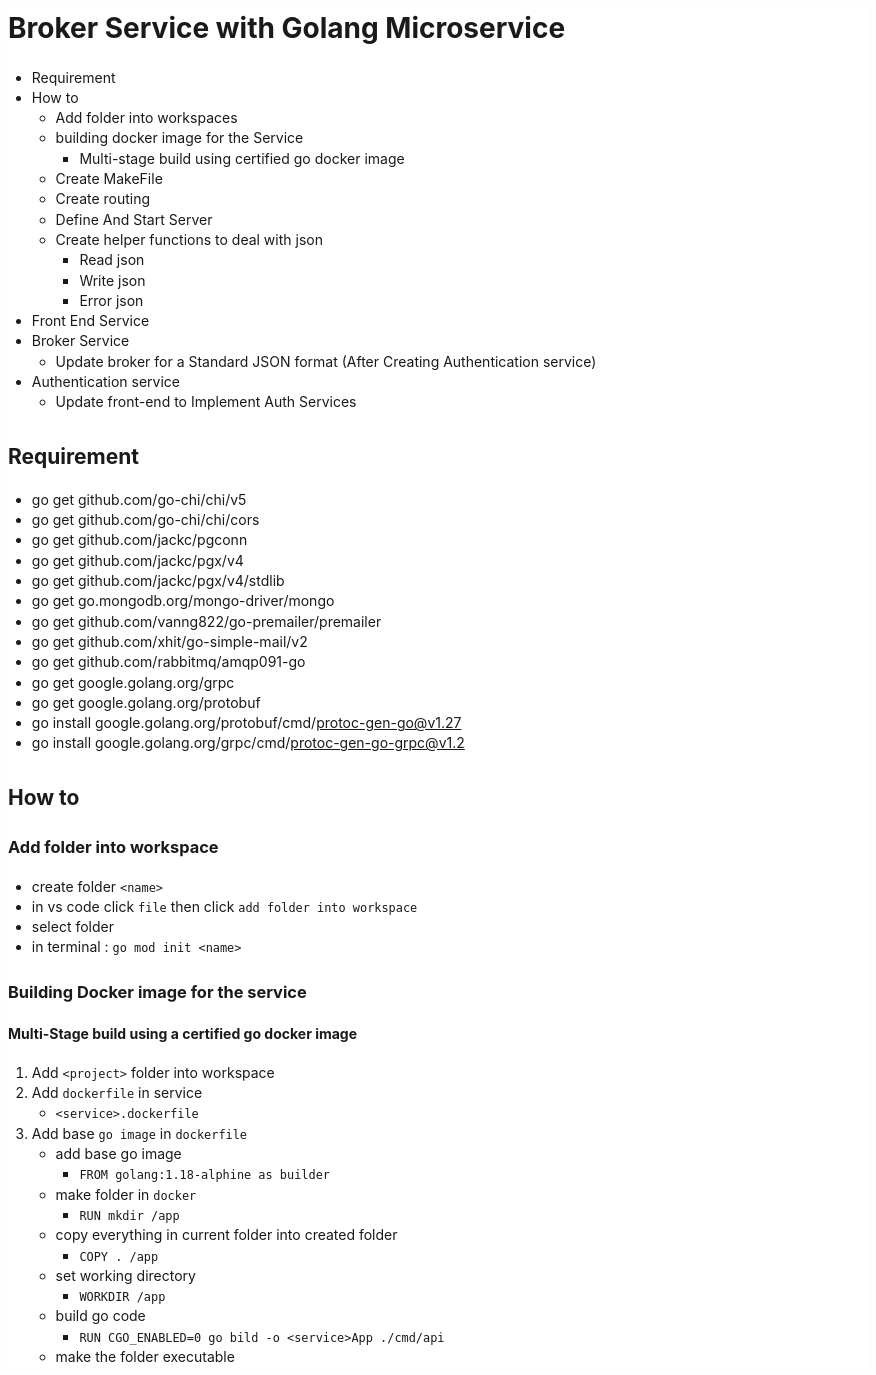 # Broker Service with Golang Microservice
- Requirement
- How to
	- Add folder into workspaces
	- building docker image for the Service
		- Multi-stage build using certified go docker image
	- Create MakeFile
	- Create routing
	- Define And Start Server
	- Create helper functions to deal with json
		- Read json
		- Write json
		- Error json
- Front End Service
- Broker Service
	- Update broker for a Standard JSON format (After Creating Authentication service)
- Authentication service
	- Update front-end to Implement Auth Services

## Requirement
- go get github.com/go-chi/chi/v5
- go get github.com/go-chi/chi/cors
- go get github.com/jackc/pgconn
- go get github.com/jackc/pgx/v4
- go get github.com/jackc/pgx/v4/stdlib
- go get go.mongodb.org/mongo-driver/mongo
- go get github.com/vanng822/go-premailer/premailer
- go get github.com/xhit/go-simple-mail/v2
- go get github.com/rabbitmq/amqp091-go
- go get google.golang.org/grpc
- go get google.golang.org/protobuf
- go install google.golang.org/protobuf/cmd/protoc-gen-go@v1.27
- go install google.golang.org/grpc/cmd/protoc-gen-go-grpc@v1.2

## How to

### Add folder into workspace
- create folder `<name>`
- in vs code click `file` then click `add folder into workspace`
- select folder
- in terminal : `go mod init <name>`
	
### Building Docker image for the service

#### Multi-Stage build using a certified go docker image
1. Add `<project>` folder into workspace
2. Add `dockerfile` in service 
	- `<service>.dockerfile`
3. Add base `go image` in `dockerfile`
	- add base go image
		- `FROM golang:1.18-alphine as builder`
	- make folder in `docker`
		- `RUN mkdir /app`
	- copy everything in current folder into created folder
		- `COPY . /app`
	- set working directory
		- `WORKDIR /app`
	- build go code
		- `RUN CGO_ENABLED=0 go bild -o <service>App ./cmd/api`
	- make the folder executable